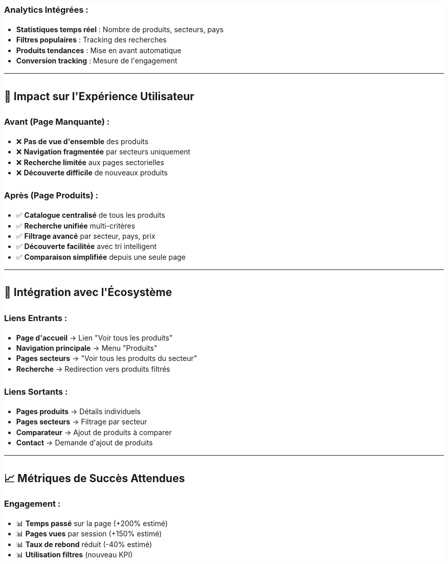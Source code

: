### **Analytics Intégrées :**
- **Statistiques temps réel** : Nombre de produits, secteurs, pays
- **Filtres populaires** : Tracking des recherches
- **Produits tendances** : Mise en avant automatique
- **Conversion tracking** : Mesure de l'engagement

---

## 🎯 **Impact sur l'Expérience Utilisateur**

### **Avant (Page Manquante) :**
- ❌ **Pas de vue d'ensemble** des produits
- ❌ **Navigation fragmentée** par secteurs uniquement
- ❌ **Recherche limitée** aux pages sectorielles
- ❌ **Découverte difficile** de nouveaux produits

### **Après (Page Produits) :**
- ✅ **Catalogue centralisé** de tous les produits
- ✅ **Recherche unifiée** multi-critères
- ✅ **Filtrage avancé** par secteur, pays, prix
- ✅ **Découverte facilitée** avec tri intelligent
- ✅ **Comparaison simplifiée** depuis une seule page

---

## 🔄 **Intégration avec l'Écosystème**

### **Liens Entrants :**
- **Page d'accueil** → Lien "Voir tous les produits"
- **Navigation principale** → Menu "Produits"
- **Pages secteurs** → "Voir tous les produits du secteur"
- **Recherche** → Redirection vers produits filtrés

### **Liens Sortants :**
- **Pages produits** → Détails individuels
- **Pages secteurs** → Filtrage par secteur
- **Comparateur** → Ajout de produits à comparer
- **Contact** → Demande d'ajout de produits

---

## 📈 **Métriques de Succès Attendues**

### **Engagement :**
- 📊 **Temps passé** sur la page (+200% estimé)
- 📊 **Pages vues** par session (+150% estimé)
- 📊 **Taux de rebond** réduit (-40% estimé)
- 📊 **Utilisation filtres** (nouveau KPI)
